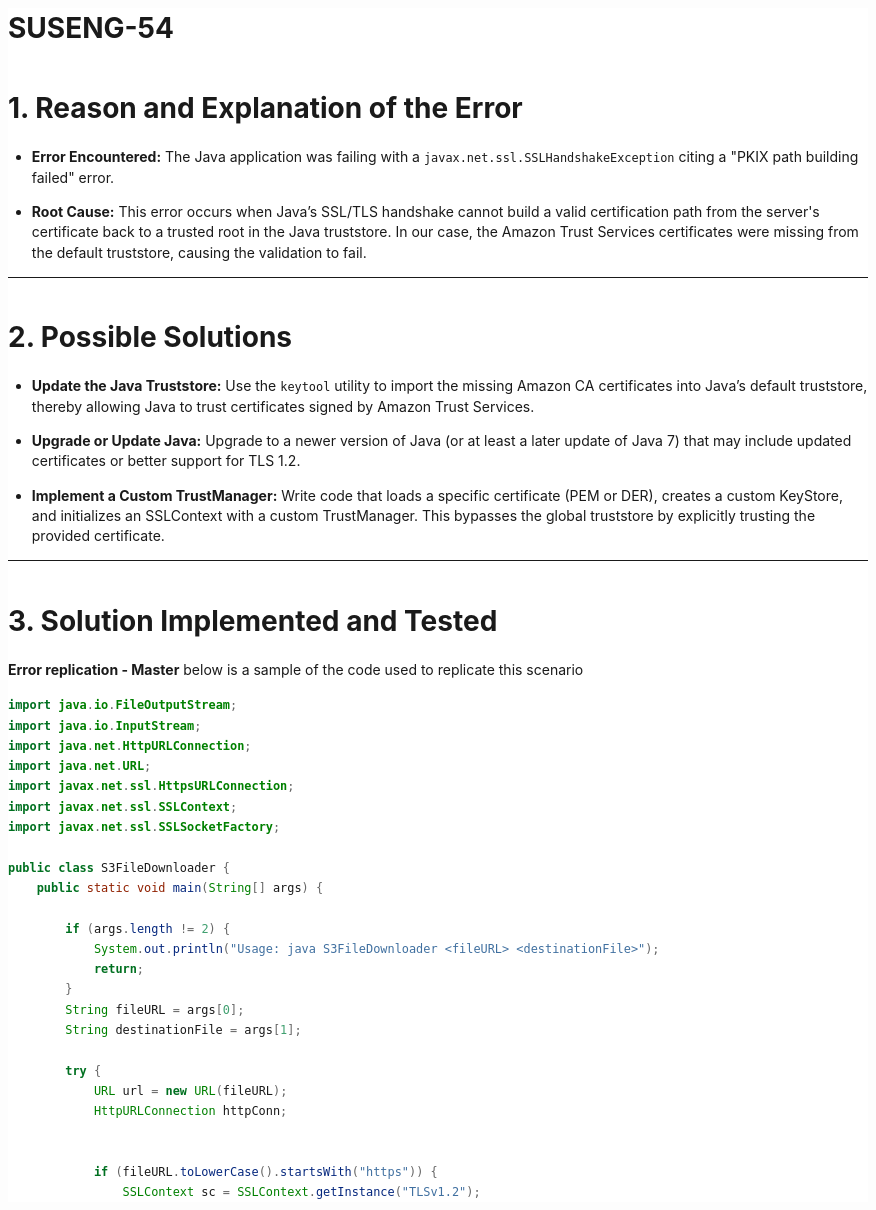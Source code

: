 SUSENG-54
=========

# 1. Reason and Explanation of the Error

- **Error Encountered:**
  The Java application was failing with a `javax.net.ssl.SSLHandshakeException` citing a "PKIX path building failed" error.

- **Root Cause:**
  This error occurs when Java’s SSL/TLS handshake cannot build a valid certification path from the server's certificate back to a trusted root in the Java truststore. In our case, the Amazon Trust Services certificates were missing from the default truststore, causing the validation to fail.

---

# 2. Possible Solutions

- **Update the Java Truststore:**
  Use the `keytool` utility to import the missing Amazon CA certificates into Java’s default truststore, thereby allowing Java to trust certificates signed by Amazon Trust Services.

- **Upgrade or Update Java:**
  Upgrade to a newer version of Java (or at least a later update of Java 7) that may include updated certificates or better support for TLS 1.2.

- **Implement a Custom TrustManager:**
  Write code that loads a specific certificate (PEM or DER), creates a custom KeyStore, and initializes an SSLContext with a custom TrustManager. This bypasses the global truststore by explicitly trusting the provided certificate.

---

# 3. Solution Implemented and Tested

**Error replication - Master**
below is a sample of the code used to replicate this scenario
```java
import java.io.FileOutputStream;
import java.io.InputStream;
import java.net.HttpURLConnection;
import java.net.URL;
import javax.net.ssl.HttpsURLConnection;
import javax.net.ssl.SSLContext;
import javax.net.ssl.SSLSocketFactory;

public class S3FileDownloader {
    public static void main(String[] args) {

        if (args.length != 2) {
            System.out.println("Usage: java S3FileDownloader <fileURL> <destinationFile>");
            return;
        }
        String fileURL = args[0];
        String destinationFile = args[1];

        try {
            URL url = new URL(fileURL);
            HttpURLConnection httpConn;


            if (fileURL.toLowerCase().startsWith("https")) {
                SSLContext sc = SSLContext.getInstance("TLSv1.2");
```